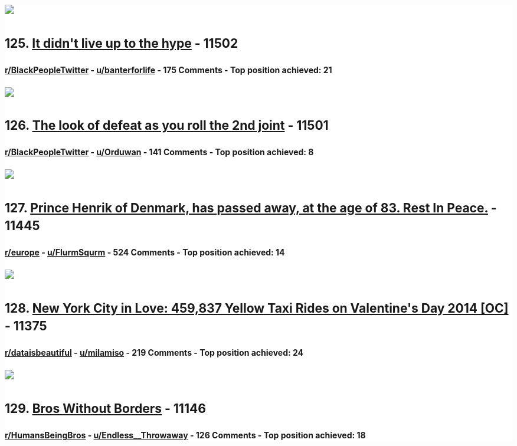 <a href="https://lawandcrime.com/opinion/michael-cohens-porn-star-payment-may-have-just-left-trump-open-to-criminal-charges/"><img src="https://b.thumbs.redditmedia.com/Kuj2bPw44pbQ7PndyKFdRtr_CwNZNNOLep2iLOjcp4I.jpg"></img></a>

## 125. [It didn't live up to the hype](http://reddit.com/r/BlackPeopleTwitter/comments/7xdtuj/it_didnt_live_up_to_the_hype/) - 11502
#### [r/BlackPeopleTwitter](http://reddit.com/r/BlackPeopleTwitter) - [u/banterforlife](http://reddit.com/u/banterforlife) - 175 Comments - Top position achieved: 21

<a href="https://i.imgur.com/KQJ6PmL.gif"><img src="https://b.thumbs.redditmedia.com/mC9H4tKcyWQejhflcyq6-2duw8kwqvKvXJL4K_0qdKc.jpg"></img></a>

## 126. [The look of defeat as you roll the 2nd joint](http://reddit.com/r/BlackPeopleTwitter/comments/7xf66d/the_look_of_defeat_as_you_roll_the_2nd_joint/) - 11501
#### [r/BlackPeopleTwitter](http://reddit.com/r/BlackPeopleTwitter) - [u/Orduwan](http://reddit.com/u/Orduwan) - 141 Comments - Top position achieved: 8

<a href="https://i.imgur.com/cyqzBom.jpg"><img src="https://b.thumbs.redditmedia.com/XebnNNG2evaMLI5f_V8D9KhIX8VWkzzwc_9RW6_sS2o.jpg"></img></a>

## 127. [Prince Henrik of Denmark, has passed away, at the age of 83. Rest In Peace.](http://reddit.com/r/europe/comments/7xfgv0/prince_henrik_of_denmark_has_passed_away_at_the/) - 11445
#### [r/europe](http://reddit.com/r/europe) - [u/FlurmSqurm](http://reddit.com/u/FlurmSqurm) - 524 Comments - Top position achieved: 14

<a href="https://i.redd.it/ryiawjiou3g01.jpg"><img src="https://b.thumbs.redditmedia.com/u64iepPsf1QALeWEVkLgbPiziABC6YZv5UOOnks4OuI.jpg"></img></a>

## 128. [New York City in Love: 459,837 Yellow Taxi Rides on Valentine's Day 2014 [OC]](http://reddit.com/r/dataisbeautiful/comments/7xhtno/new_york_city_in_love_459837_yellow_taxi_rides_on/) - 11375
#### [r/dataisbeautiful](http://reddit.com/r/dataisbeautiful) - [u/milamiso](http://reddit.com/u/milamiso) - 219 Comments - Top position achieved: 24

<a href="https://i.imgur.com/9M4Rsf0.gifv"><img src="https://b.thumbs.redditmedia.com/pj4uuIJsIPDhcTDNSDrrAR8u2RLa1gsvG54zBMR_t_w.jpg"></img></a>

## 129. [Bros Without Borders](http://reddit.com/r/HumansBeingBros/comments/7xev7w/bros_without_borders/) - 11146
#### [r/HumansBeingBros](http://reddit.com/r/HumansBeingBros) - [u/Endless__Throwaway](http://reddit.com/u/Endless__Throwaway) - 126 Comments - Top position achieved: 18
